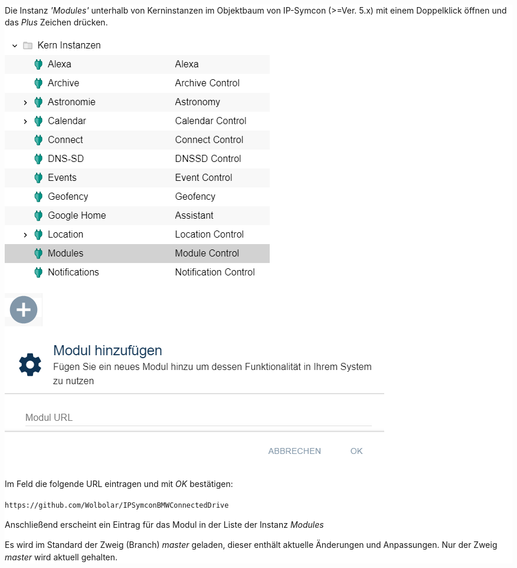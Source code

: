 Die Instanz _'Modules'_ unterhalb von Kerninstanzen im Objektbaum von IP-Symcon (>=Ver. 5.x) mit einem Doppelklick öffnen und das  _Plus_ Zeichen drücken.

![Modules](img/Modules.png?raw=true "Modules")	

![Plus](img/plus.png?raw=true "Plus")	

![ModulURL](img/add_module.png?raw=true "Add Module")
 
Im Feld die folgende URL eintragen und mit _OK_ bestätigen:

```
https://github.com/Wolbolar/IPSymconBMWConnectedDrive
```  
	
Anschließend erscheint ein Eintrag für das Modul in der Liste der Instanz _Modules_    

Es wird im Standard der Zweig (Branch) _master_ geladen, dieser enthält aktuelle Änderungen und Anpassungen.
Nur der Zweig _master_ wird aktuell gehalten.
